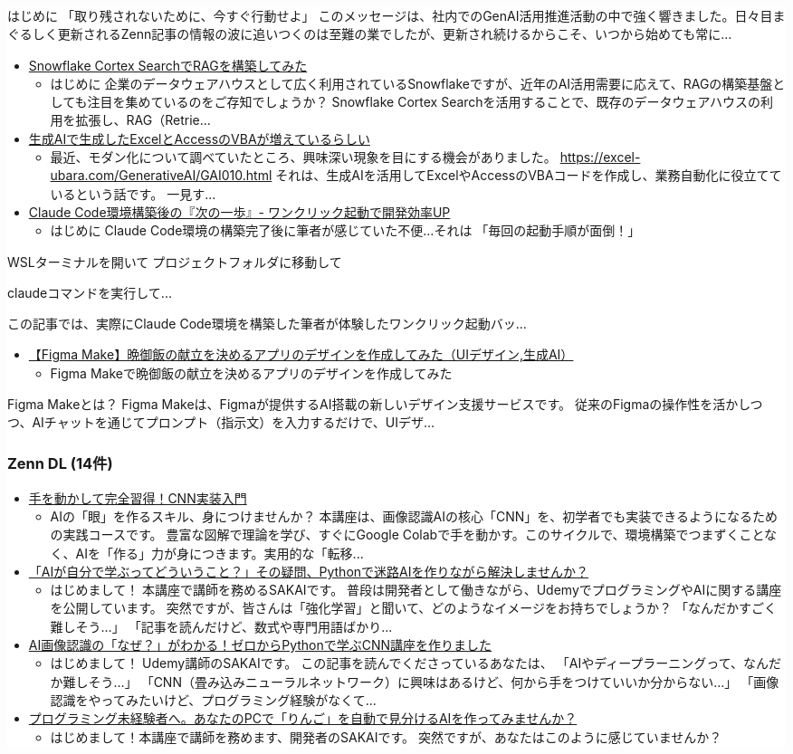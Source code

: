  はじめに
「取り残されないために、今すぐ行動せよ」
このメッセージは、社内でのGenAI活用推進活動の中で強く響きました。日々目まぐるしく更新されるZenn記事の情報の波に追いつくのは至難の業でしたが、更新され続けるからこそ、いつから始めても常に...
- [Snowflake Cortex SearchでRAGを構築してみた](https://zenn.dev/solvio/articles/05dba0c1e14f6e)
  - はじめに
企業のデータウェアハウスとして広く利用されているSnowflakeですが、近年のAI活用需要に応えて、RAGの構築基盤としても注目を集めているのをご存知でしょうか？
Snowflake Cortex Searchを活用することで、既存のデータウェアハウスの利用を拡張し、RAG（Retrie...
- [生成AIで生成したExcelとAccessのVBAが増えているらしい](https://zenn.dev/tkithrta/articles/480c260d9f72ca)
  - 最近、モダン化について調べていたところ、興味深い現象を目にする機会がありました。
https://excel-ubara.com/GenerativeAI/GAI010.html
それは、生成AIを活用してExcelやAccessのVBAコードを作成し、業務自動化に役立てているという話です。
一見す...
- [Claude Code環境構築後の『次の一歩』- ワンクリック起動で開発効率UP](https://zenn.dev/k_eclaire39/articles/bd8cdde9544151)
  - はじめに
Claude Code環境の構築完了後に筆者が感じていた不便…それは
「毎回の起動手順が面倒！」

WSLターミナルを開いて
プロジェクトフォルダに移動して

claudeコマンドを実行して...

この記事では、実際にClaude Code環境を構築した筆者が体験したワンクリック起動バッ...
- [【Figma Make】晩御飯の献立を決めるアプリのデザインを作成してみた（UIデザイン,生成AI）](https://zenn.dev/hott3/articles/figma-make-trial-dinner-menu-app)
  - Figma Makeで晩御飯の献立を決めるアプリのデザインを作成してみた


 Figma Makeとは？
Figma Makeは、Figmaが提供するAI搭載の新しいデザイン支援サービスです。
従来のFigmaの操作性を活かしつつ、AIチャットを通じてプロンプト（指示文）を入力するだけで、UIデザ...

### Zenn DL (14件)

- [手を動かして完全習得！CNN実装入門](https://zenn.dev/sakai13/books/d6b97316a617a6)
  - AIの「眼」を作るスキル、身につけませんか？
本講座は、画像認識AIの核心「CNN」を、初学者でも実装できるようになるための実践コースです。
豊富な図解で理論を学び、すぐにGoogle Colabで手を動かす。このサイクルで、環境構築でつまずくことなく、AIを「作る」力が身につきます。実用的な「転移...
- [「AIが自分で学ぶってどういうこと？」その疑問、Pythonで迷路AIを作りながら解決しませんか？](https://zenn.dev/sakai13/articles/e88bf3f15a1be6)
  - はじめまして！
本講座で講師を務めるSAKAIです。
普段は開発者として働きながら、UdemyでプログラミングやAIに関する講座を公開しています。
突然ですが、皆さんは「強化学習」と聞いて、どのようなイメージをお持ちでしょうか？
「なんだかすごく難しそう…」
「記事を読んだけど、数式や専門用語ばかり...
- [AI画像認識の「なぜ？」がわかる！ゼロからPythonで学ぶCNN講座を作りました](https://zenn.dev/sakai13/articles/078b12b9eef1c8)
  - はじめまして！
Udemy講師のSAKAIです。
この記事を読んでくださっているあなたは、
「AIやディープラーニングって、なんだか難しそう…」
「CNN（畳み込みニューラルネットワーク）に興味はあるけど、何から手をつけていいか分からない…」
「画像認識をやってみたいけど、プログラミング経験がなくて...
- [プログラミング未経験者へ。あなたのPCで「りんご」を自動で見分けるAIを作ってみませんか？](https://zenn.dev/sakai13/articles/8e9be798e1cd82)
  - はじめまして！本講座で講師を務めます、開発者のSAKAIです。
突然ですが、あなたはこのように感じていませんか？
